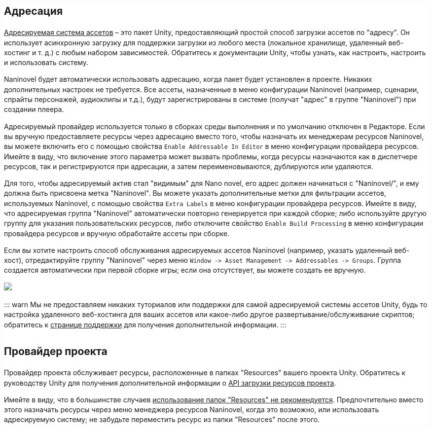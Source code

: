## Адресация 

[Адресируемая система ассетов](https://docs.unity3d.com/Packages/com.unity.addressables@latest) – это пакет Unity, предоставляющий простой способ загрузки ассетов по "адресу". Он использует асинхронную загрузку для поддержки загрузки из любого места (локальное хранилище, удаленный веб-хостинг и т. д.) с любым набором зависимостей. Обратитесь к документации Unity, чтобы узнать, как настроить, настроить и использовать систему.

Naninovel будет автоматически использовать адресацию, когда пакет будет установлен в проекте. Никаких дополнительных настроек не требуется. Все ассеты, назначенные в меню конфигурации Naninovel (например, сценарии, спрайты персонажей, аудиоклипы и т.д.), будут зарегистрированы в системе (получат "адрес" в группе "Naninovel") при создании плеера.

Адресируемый провайдер используется только в сборках среды выполнения и по умолчанию отключен в Редакторе. Если вы вручную предоставляете ресурсы через адресацию вместо того, чтобы назначать их менеджерам ресурсов Naninovel, вы можете включить его с помощью свойства `Enable Addressable In Editor` в меню конфигурации провайдера ресурсов. Имейте в виду, что включение этого параметра может вызвать проблемы, когда ресурсы назначаются как в диспетчере ресурсов, так и регистрируются при адресации, а затем переименовываются, дублируются или удаляются.

Для того, чтобы адресируемый актив стал "видимым" для Nano novel, его адрес должен начинаться с "Naninovel/", и ему должна быть присвоена метка "Naninovel". Вы можете указать дополнительные метки для фильтрации ассетов, используемых Naninovel, с помощью свойства `Extra Labels` в меню конфигурации провайдера ресурсов. Имейте в виду, что адресируемая группа "Naninovel" автоматически повторно генерируется при каждой сборке; либо используйте другую группу для указания пользовательских ресурсов, либо отключите свойство `Enable Build Processing` в меню конфигурации провайдера ресурсов и вручную обработайте ассеты при сборке.

Если вы хотите настроить способ обслуживания адресируемых ассетов Naninovel (например, указать удаленный веб-хост), отредактируйте группу "Naninovel" через меню `Window -> Asset Management -> Addressables -> Groups`. Группа создается автоматически при первой сборке игры; если она отсутствует, вы можете создать ее вручную.

![](https://i.gyazo.com/c93fbd9e232ec94468c685c4d6003916.png)

::: warn
Мы не предоставляем никаких туториалов или поддержки для самой адресируемой системы ассетов Unity, будь то настройка удаленного веб-хостинга для ваших ассетов или какое-либо другое развертывание/обслуживание скриптов; обратитесь к [странице поддержки](/support/#unity-support) для получения дополнительной информации.
:::

## Провайдер проекта

Провайдер проекта обслуживает ресурсы, расположенные в папках "Resources" вашего проекта Unity. Обратитесь к руководству Unity для получения дополнительной информации о [API загрузки ресурсов проекта](https://docs.unity3d.com/Manual/LoadingResourcesatRuntime).

Имейте в виду, что в большинстве случаев [использование папок "Resources" не рекомендуется](https://docs.unity3d.com/Manual/BestPracticeUnderstandingPerformanceInUnity6). Предпочтительно вместо этого назначать ресурсы через меню менеджера ресурсов Naninovel, когда это возможно, или использовать адресируемую систему; не забудьте переместить ресурс из папки "Resources" после этого.
